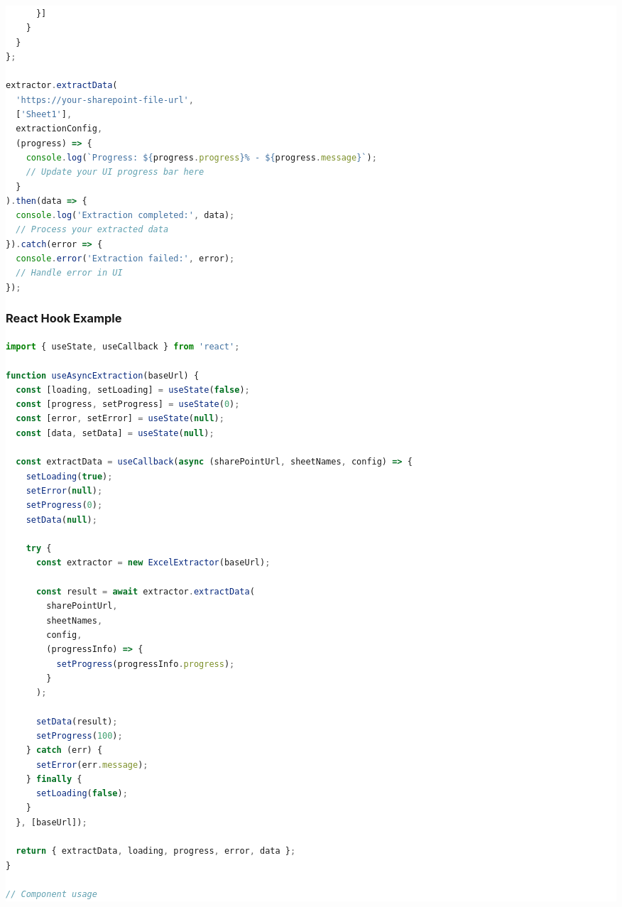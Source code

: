 ```javascript
      }]
    }
  }
};

extractor.extractData(
  'https://your-sharepoint-file-url',
  ['Sheet1'],
  extractionConfig,
  (progress) => {
    console.log(`Progress: ${progress.progress}% - ${progress.message}`);
    // Update your UI progress bar here
  }
).then(data => {
  console.log('Extraction completed:', data);
  // Process your extracted data
}).catch(error => {
  console.error('Extraction failed:', error);
  // Handle error in UI
});
```

### React Hook Example
```javascript
import { useState, useCallback } from 'react';

function useAsyncExtraction(baseUrl) {
  const [loading, setLoading] = useState(false);
  const [progress, setProgress] = useState(0);
  const [error, setError] = useState(null);
  const [data, setData] = useState(null);

  const extractData = useCallback(async (sharePointUrl, sheetNames, config) => {
    setLoading(true);
    setError(null);
    setProgress(0);
    setData(null);

    try {
      const extractor = new ExcelExtractor(baseUrl);
      
      const result = await extractor.extractData(
        sharePointUrl,
        sheetNames,
        config,
        (progressInfo) => {
          setProgress(progressInfo.progress);
        }
      );

      setData(result);
      setProgress(100);
    } catch (err) {
      setError(err.message);
    } finally {
      setLoading(false);
    }
  }, [baseUrl]);

  return { extractData, loading, progress, error, data };
}

// Component usage
```